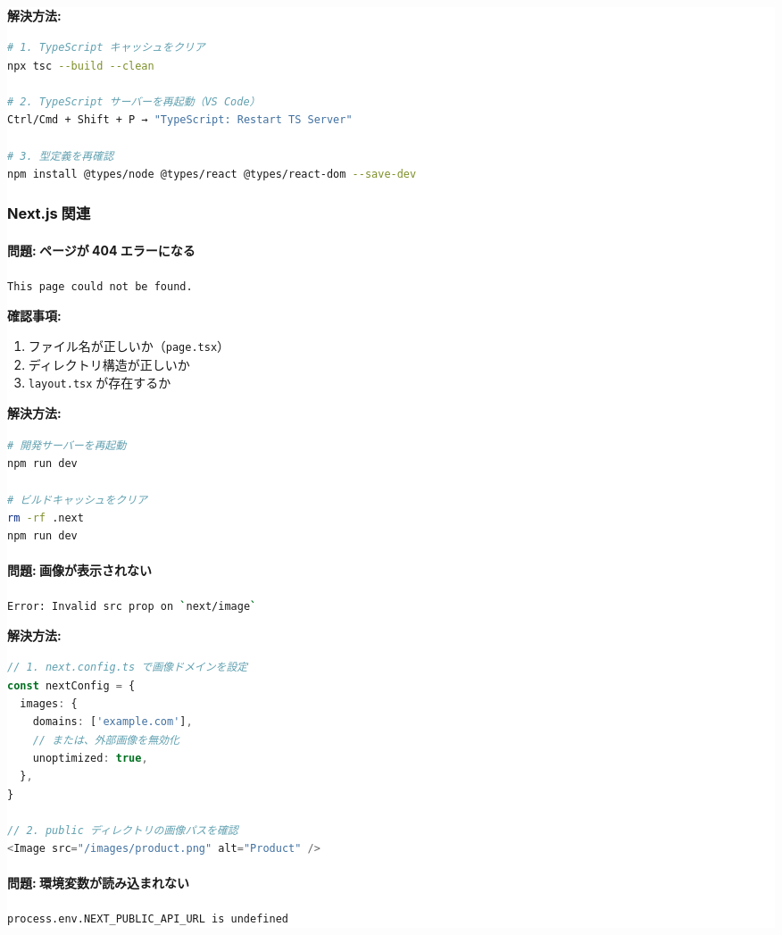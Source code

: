 **解決方法:**
```bash
# 1. TypeScript キャッシュをクリア
npx tsc --build --clean

# 2. TypeScript サーバーを再起動（VS Code）
Ctrl/Cmd + Shift + P → "TypeScript: Restart TS Server"

# 3. 型定義を再確認
npm install @types/node @types/react @types/react-dom --save-dev
```

### Next.js 関連

#### 問題: ページが 404 エラーになる
```bash
This page could not be found.
```

**確認事項:**
1. ファイル名が正しいか（`page.tsx`）
2. ディレクトリ構造が正しいか
3. `layout.tsx` が存在するか

**解決方法:**
```bash
# 開発サーバーを再起動
npm run dev

# ビルドキャッシュをクリア
rm -rf .next
npm run dev
```

#### 問題: 画像が表示されない
```bash
Error: Invalid src prop on `next/image`
```

**解決方法:**
```typescript
// 1. next.config.ts で画像ドメインを設定
const nextConfig = {
  images: {
    domains: ['example.com'],
    // または、外部画像を無効化
    unoptimized: true,
  },
}

// 2. public ディレクトリの画像パスを確認
<Image src="/images/product.png" alt="Product" />
```

#### 問題: 環境変数が読み込まれない
```bash
process.env.NEXT_PUBLIC_API_URL is undefined
```
